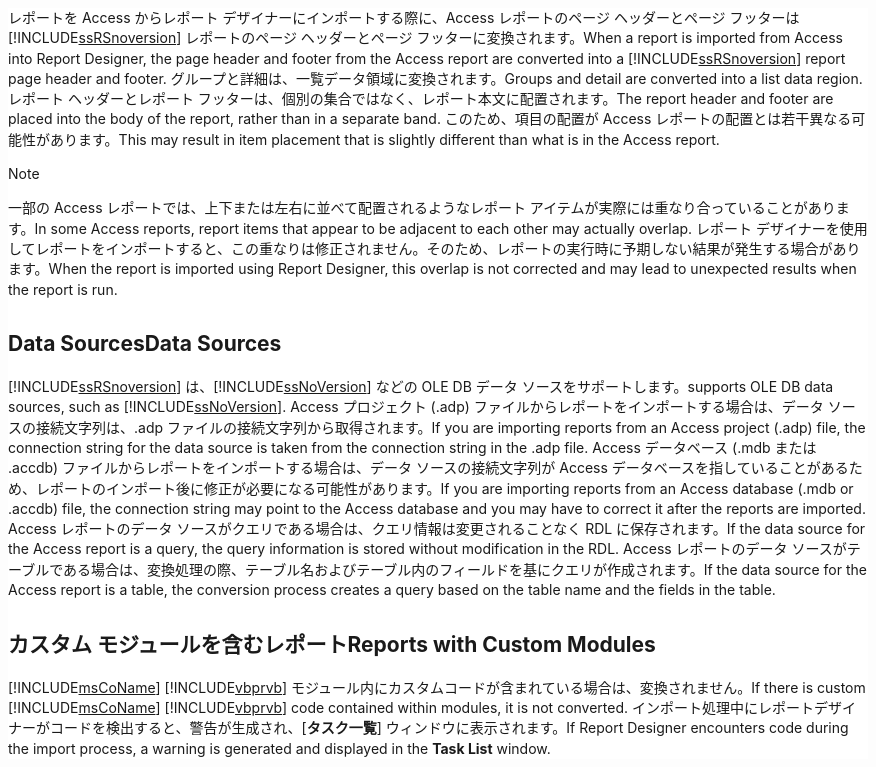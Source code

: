  <span data-ttu-id="b9cbb-125">レポートを Access からレポート デザイナーにインポートする際に、Access レポートのページ ヘッダーとページ フッターは [!INCLUDE[ssRSnoversion](../includes/ssrsnoversion-md.md)] レポートのページ ヘッダーとページ フッターに変換されます。</span><span class="sxs-lookup"><span data-stu-id="b9cbb-125">When a report is imported from Access into Report Designer, the page header and footer from the Access report are converted into a [!INCLUDE[ssRSnoversion](../includes/ssrsnoversion-md.md)] report page header and footer.</span></span> <span data-ttu-id="b9cbb-126">グループと詳細は、一覧データ領域に変換されます。</span><span class="sxs-lookup"><span data-stu-id="b9cbb-126">Groups and detail are converted into a list data region.</span></span> <span data-ttu-id="b9cbb-127">レポート ヘッダーとレポート フッターは、個別の集合ではなく、レポート本文に配置されます。</span><span class="sxs-lookup"><span data-stu-id="b9cbb-127">The report header and footer are placed into the body of the report, rather than in a separate band.</span></span> <span data-ttu-id="b9cbb-128">このため、項目の配置が Access レポートの配置とは若干異なる可能性があります。</span><span class="sxs-lookup"><span data-stu-id="b9cbb-128">This may result in item placement that is slightly different than what is in the Access report.</span></span>  
  
> [!NOTE]  
>  <span data-ttu-id="b9cbb-129">一部の Access レポートでは、上下または左右に並べて配置されるようなレポート アイテムが実際には重なり合っていることがあります。</span><span class="sxs-lookup"><span data-stu-id="b9cbb-129">In some Access reports, report items that appear to be adjacent to each other may actually overlap.</span></span> <span data-ttu-id="b9cbb-130">レポート デザイナーを使用してレポートをインポートすると、この重なりは修正されません。そのため、レポートの実行時に予期しない結果が発生する場合があります。</span><span class="sxs-lookup"><span data-stu-id="b9cbb-130">When the report is imported using Report Designer, this overlap is not corrected and may lead to unexpected results when the report is run.</span></span>  
  
## <a name="data-sources"></a><span data-ttu-id="b9cbb-131">Data Sources</span><span class="sxs-lookup"><span data-stu-id="b9cbb-131">Data Sources</span></span>  
 [!INCLUDE[ssRSnoversion](../includes/ssrsnoversion-md.md)] <span data-ttu-id="b9cbb-132">は、[!INCLUDE[ssNoVersion](../includes/ssnoversion-md.md)] などの OLE DB データ ソースをサポートします。</span><span class="sxs-lookup"><span data-stu-id="b9cbb-132">supports OLE DB data sources, such as [!INCLUDE[ssNoVersion](../includes/ssnoversion-md.md)].</span></span> <span data-ttu-id="b9cbb-133">Access プロジェクト (.adp) ファイルからレポートをインポートする場合は、データ ソースの接続文字列は、.adp ファイルの接続文字列から取得されます。</span><span class="sxs-lookup"><span data-stu-id="b9cbb-133">If you are importing reports from an Access project (.adp) file, the connection string for the data source is taken from the connection string in the .adp file.</span></span> <span data-ttu-id="b9cbb-134">Access データベース (.mdb または .accdb) ファイルからレポートをインポートする場合は、データ ソースの接続文字列が Access データベースを指していることがあるため、レポートのインポート後に修正が必要になる可能性があります。</span><span class="sxs-lookup"><span data-stu-id="b9cbb-134">If you are importing reports from an Access database (.mdb or .accdb) file, the connection string may point to the Access database and you may have to correct it after the reports are imported.</span></span> <span data-ttu-id="b9cbb-135">Access レポートのデータ ソースがクエリである場合は、クエリ情報は変更されることなく RDL に保存されます。</span><span class="sxs-lookup"><span data-stu-id="b9cbb-135">If the data source for the Access report is a query, the query information is stored without modification in the RDL.</span></span> <span data-ttu-id="b9cbb-136">Access レポートのデータ ソースがテーブルである場合は、変換処理の際、テーブル名およびテーブル内のフィールドを基にクエリが作成されます。</span><span class="sxs-lookup"><span data-stu-id="b9cbb-136">If the data source for the Access report is a table, the conversion process creates a query based on the table name and the fields in the table.</span></span>  
  
## <a name="reports-with-custom-modules"></a><span data-ttu-id="b9cbb-137">カスタム モジュールを含むレポート</span><span class="sxs-lookup"><span data-stu-id="b9cbb-137">Reports with Custom Modules</span></span>  
 <span data-ttu-id="b9cbb-138">[!INCLUDE[msCoName](../includes/msconame-md.md)] [!INCLUDE[vbprvb](../includes/vbprvb-md.md)] モジュール内にカスタムコードが含まれている場合は、変換されません。</span><span class="sxs-lookup"><span data-stu-id="b9cbb-138">If there is custom [!INCLUDE[msCoName](../includes/msconame-md.md)] [!INCLUDE[vbprvb](../includes/vbprvb-md.md)] code contained within modules, it is not converted.</span></span> <span data-ttu-id="b9cbb-139">インポート処理中にレポートデザイナーがコードを検出すると、警告が生成され、[**タスク一覧**] ウィンドウに表示されます。</span><span class="sxs-lookup"><span data-stu-id="b9cbb-139">If Report Designer encounters code during the import process, a warning is generated and displayed in the **Task List** window.</span></span>  
  